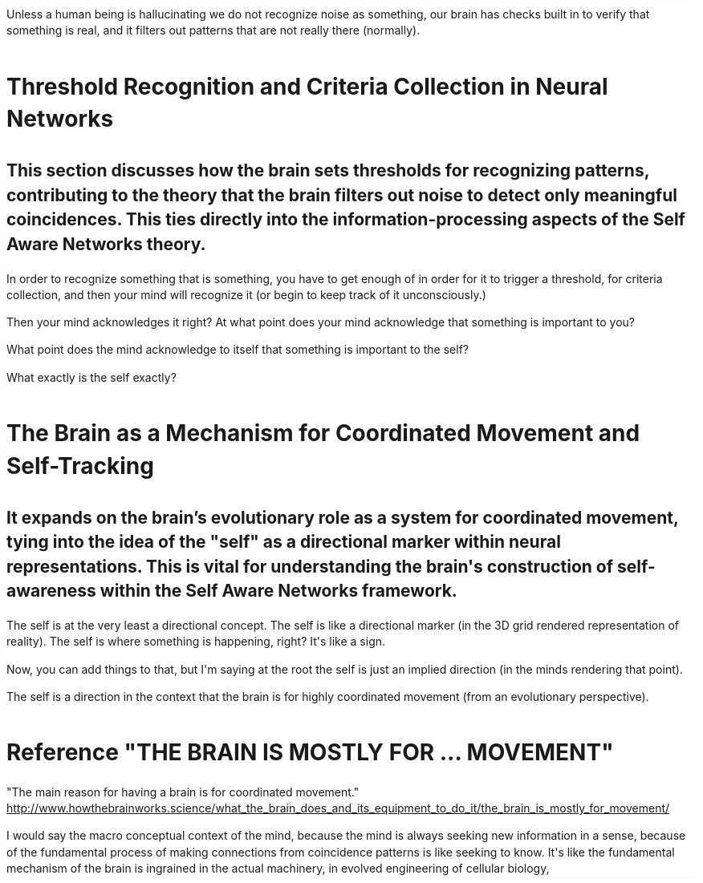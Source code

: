 Unless a human being is hallucinating we do not recognize noise as something, our brain has checks built in to verify that something is real, and it filters out patterns that are not really there (normally).

# Threshold Recognition and Criteria Collection in Neural Networks
## This section discusses how the brain sets thresholds for recognizing patterns, contributing to the theory that the brain filters out noise to detect only meaningful coincidences. This ties directly into the information-processing aspects of the Self Aware Networks theory.

In order to recognize something that is something, you have to get enough of in order for it to trigger a threshold, for criteria collection, and then your mind will recognize it (or begin to keep track of it unconsciously.)

Then your mind acknowledges it right? At what point does your mind acknowledge that something is important to you?

What point does the mind acknowledge to itself that something is important to the self?

What exactly is the self exactly?

# The Brain as a Mechanism for Coordinated Movement and Self-Tracking
## It expands on the brain’s evolutionary role as a system for coordinated movement, tying into the idea of the "self" as a directional marker within neural representations. This is vital for understanding the brain's construction of self-awareness within the Self Aware Networks framework.

The self is at the very least a directional concept. The self is like a directional marker (in the 3D grid rendered representation of reality). The self is where something is happening, right? It's like a sign.

Now, you can add things to that, but I'm saying at the root the self is just an implied direction (in the minds rendering that point).

The self is a direction in the context that the brain is for highly coordinated movement (from an evolutionary perspective).

# Reference "THE BRAIN IS MOSTLY FOR ... MOVEMENT"
"The main reason for having a brain is for coordinated movement."
http://www.howthebrainworks.science/what_the_brain_does_and_its_equipment_to_do_it/the_brain_is_mostly_for_movement/

I would say the macro conceptual context of the mind, because the mind is always seeking new information in a sense, because of the fundamental process of making connections from coincidence patterns is like seeking to know. It's like the fundamental mechanism of the brain is ingrained in the actual machinery, in evolved engineering of cellular biology,
